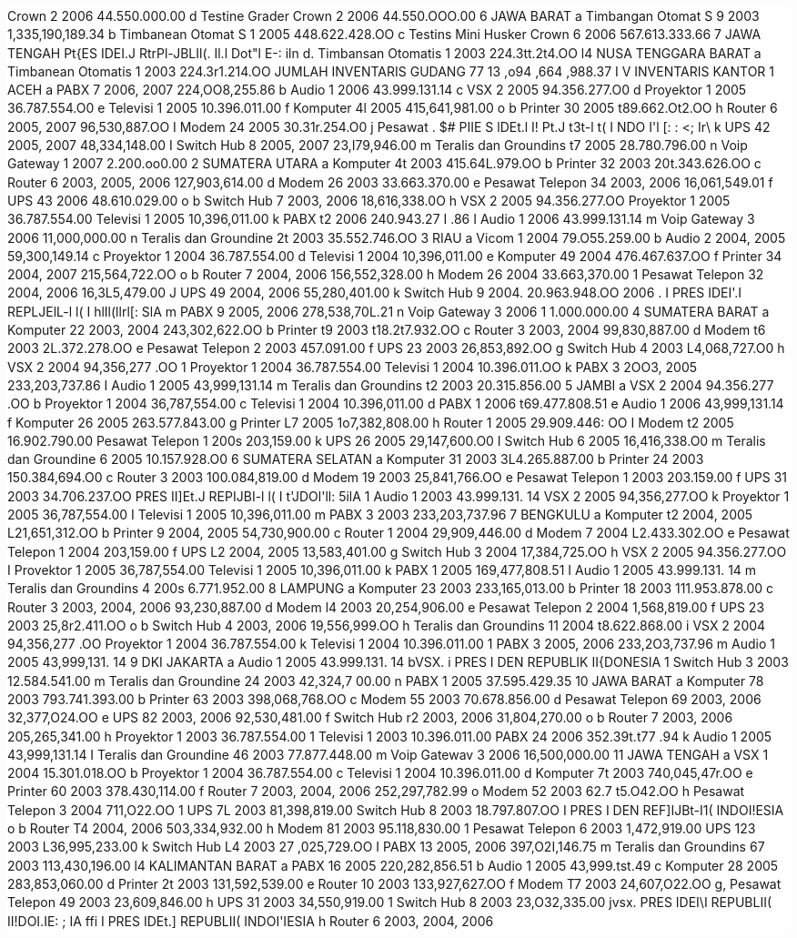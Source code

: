 Crown 2 2006 44.550.000.00 d Testine Grader Crown 2 2006 44.550.OOO.00 6 JAWA BARAT a Timbangan Otomat S 9 2003 1,335,190,189.34 b Timbanean Otomat S 1 2005 448.622.428.OO c Testins Mini Husker Crown 6 2006 567.613.333.66 7 JAWA TENGAH Pt{ES IDEI.J RtrPl-JBLIl(. Il.l Dot"l E-: iln d. Timbansan Otomatis 1 2003 224.3tt.2t4.OO l4 NUSA TENGGARA BARAT a Timbanean Otomatis 1 2003 224.3r1.214.OO JUMLAH INVENTARIS GUDANG 77 13 ,o94 ,664 ,988.37 I V INVENTARIS KANTOR 1 ACEH a PABX 7 2006, 2007 224,OO8,255.86 b Audio 1 2006 43.999.131.14 c VSX 2 2005 94.356.277.O0 d Proyektor 1 2005 36.787.554.O0 e Televisi 1 2005 10.396.011.00 f Komputer 4l 2005 415,641,981.00 o b Printer 30 2005 t89.662.Ot2.OO h Router 6 2005, 2007 96,530,887.OO I Modem 24 2005 30.31r.254.O0 j Pesawat . $# PIIE S lDEt.l I! Pt.J t3t-l t( I NDO I'l [: : <; Ir\ k UPS 42 2005, 2007 48,334,148.00 I Switch Hub 8 2005, 2007 23,I79,946.00 m Teralis dan Groundins t7 2005 28.780.796.00 n Voip Gateway 1 2007 2.200.oo0.00 2 SUMATERA UTARA a Komputer 4t 2003 415.64L.979.OO b Printer 32 2003 20t.343.626.OO c Router 6 2003, 2005, 2006 127,903,614.00 d Modem 26 2003 33.663.370.00 e Pesawat Telepon 34 2003, 2006 16,061,549.01 f UPS 43 2006 48.610.029.00 o b Switch Hub 7 2003, 2006 18,616,338.0O h VSX 2 2005 94.356.277.OO Proyektor 1 2005 36.787.554.00 Televisi 1 2005 10,396,011.00 k PABX t2 2006 240.943.27 I .86 I Audio 1 2006 43.999.131.14 m Voip Gateway 3 2006 11,000,000.00 n Teralis dan Groundine 2t 2003 35.552.746.OO 3 RIAU a Vicom 1 2004 79.O55.259.00 b Audio 2 2004, 2005 59,300,149.14 c Proyektor 1 2004 36.787.554.00 d Televisi 1 2004 10,396,011.00 e Komputer 49 2004 476.467.637.OO f Printer 34 2004, 2007 215,564,722.OO o b Router 7 2004, 2006 156,552,328.00 h Modem 26 2004 33.663,370.00 1 Pesawat Telepon 32 2004, 2006 16,3L5,479.00 J UPS 49 2004, 2006 55,280,401.00 k Switch Hub 9 2004. 20.963.948.OO 2006 . I PRES IDEI'.I REPLJElL-l l( I hlIl(llrl[: SlA m PABX 9 2005, 2006 278,538,70L.21 n Voip Gateway 3 2006 1 1.000.000.00 4 SUMATERA BARAT a Komputer 22 2003, 2004 243,302,622.OO b Printer t9 2003 t18.2t7.932.OO c Router 3 2003, 2004 99,830,887.00 d Modem t6 2003 2L.372.278.OO e Pesawat Telepon 2 2003 457.091.00 f UPS 23 2003 26,853,892.OO g Switch Hub 4 2003 L4,068,727.O0 h VSX 2 2004 94,356,277 .OO 1 Proyektor 1 2004 36.787.554.00 Televisi 1 2004 10.396.011.OO k PABX 3 2OO3, 2005 233,203,737.86 I Audio 1 2005 43,999,131.14 m Teralis dan Groundins t2 2003 20.315.856.00 5 JAMBI a VSX 2 2004 94.356.277 .OO b Proyektor 1 2004 36,787,554.00 c Televisi 1 2004 10.396,011.00 d PABX 1 2006 t69.477.808.51 e Audio 1 2006 43,999,131.14 f Komputer 26 2005 263.577.843.00 g Printer L7 2005 1o7,382,808.00 h Router 1 2005 29.909.446: OO I Modem t2 2005 16.902.790.00 Pesawat Telepon 1 200s 203,159.00 k UPS 26 2005 29,147,600.O0 I Switch Hub 6 2005 16,416,338.O0 m Teralis dan Groundine 6 2005 10.157.928.O0 6 SUMATERA SELATAN a Komputer 31 2003 3L4.265.887.00 b Printer 24 2003 150.384,694.O0 c Router 3 2003 100.084,819.00 d Modem 19 2003 25,841,766.OO e Pesawat Telepon 1 2003 203.159.00 f UPS 31 2003 34.706.237.OO PRES II]Et.J REPIJBI-l l( I t'JDOl'll: 5ilA 1 Audio 1 2003 43.999.131. 14 VSX 2 2005 94,356,277.OO k Proyektor 1 2005 36,787,554.00 I Televisi 1 2005 10,396,011.00 m PABX 3 2003 233,203,737.96 7 BENGKULU a Komputer t2 2004, 2005 L21,651,312.OO b Printer 9 2004, 2005 54,730,900.00 c Router 1 2004 29,909,446.00 d Modem 7 2004 L2.433.302.OO e Pesawat Telepon 1 2004 203,159.00 f UPS L2 2004, 2005 13,583,401.00 g Switch Hub 3 2004 17,384,725.OO h VSX 2 2005 94.356.277.OO I Provektor 1 2005 36,787,554.00 Televisi 1 2005 10,396,011.00 k PABX 1 2005 169,477,808.51 I Audio 1 2005 43.999.131. 14 m Teralis dan Groundins 4 200s 6.771.952.00 8 LAMPUNG a Komputer 23 2003 233,165,013.00 b Printer 18 2003 111.953.878.00 c Router 3 2003, 2004, 2006 93,230,887.00 d Modem l4 2003 20,254,906.00 e Pesawat Telepon 2 2004 1,568,819.00 f UPS 23 2003 25,8r2.411.OO o b Switch Hub 4 2003, 2006 19,556,999.OO h Teralis dan Groundins 11 2004 t8.622.868.00 i VSX 2 2004 94,356,277 .OO Proyektor 1 2004 36.787.554.00 k Televisi 1 2004 10.396.011.00 1 PABX 3 2005, 2006 233,2O3,737.96 m Audio 1 2005 43,999,131. 14 9 DKI JAKARTA a Audio 1 2005 43.999.131. 14 bVSX. i PRES I DEN REPUBLIK II{DONESIA 1 Switch Hub 3 2003 12.584.541.00 m Teralis dan Groundine 24 2003 42,324,7 00.00 n PABX 1 2005 37.595.429.35 10 JAWA BARAT a Komputer 78 2003 793.741.393.00 b Printer 63 2003 398,068,768.OO c Modem 55 2003 70.678.856.00 d Pesawat Telepon 69 2003, 2006 32,377,O24.OO e UPS 82 2003, 2006 92,530,481.00 f Switch Hub r2 2003, 2006 31,804,270.00 o b Router 7 2003, 2006 205,265,341.00 h Proyektor 1 2003 36.787.554.00 1 Televisi 1 2003 10.396.011.00 PABX 24 2006 352.39t.t77 .94 k Audio 1 2005 43,999,131.14 I Teralis dan Groundine 46 2003 77.877.448.00 m Voip Gatewav 3 2006 16,500,000.00 11 JAWA TENGAH a VSX 1 2004 15.301.018.OO b Proyektor 1 2004 36.787.554.00 c Televisi 1 2004 10.396.011.00 d Komputer 7t 2003 740,045,47r.OO e Printer 60 2003 378.430,114.00 f Router 7 2003, 2004, 2006 252,297,782.99 o Modem 52 2003 62.7 t5.O42.OO h Pesawat Telepon 3 2004 711,O22.OO 1 UPS 7L 2003 81,398,819.00 Switch Hub 8 2003 18.797.807.OO I PRES I DEN REF]IJBt-I1( INDOI!ESIA o b Router T4 2004, 2006 503,334,932.00 h Modem 81 2003 95.118,830.00 1 Pesawat Telepon 6 2003 1,472,919.00 UPS 123 2003 L36,995,233.00 k Switch Hub L4 2003 27 ,025,729.OO I PABX 13 2005, 2006 397,O2I,146.75 m Teralis dan Groundins 67 2003 113,430,196.00 l4 KALIMANTAN BARAT a PABX 16 2005 220,282,856.51 b Audio 1 2005 43,999.tst.49 c Komputer 28 2005 283,853,060.00 d Printer 2t 2003 131,592,539.00 e Router 10 2003 133,927,627.OO f Modem T7 2003 24,607,O22.OO g, Pesawat Telepon 49 2003 23,609,846.00 h UPS 31 2003 34,550,919.00 1 Switch Hub 8 2003 23,O32,335.00 jvsx. PRES IDEI\I REPUBLII( II!DOI.IE: ; IA ffi I PRES IDEt.] REPUBLII( INDOI'IESIA h Router 6 2003, 2004, 2006